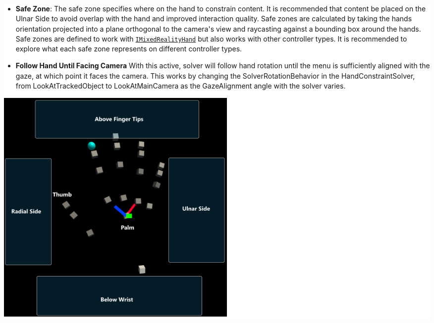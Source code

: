 * **Safe Zone**: The safe zone specifies where on the hand to constrain content. It is recommended that content be placed on the Ulnar Side to avoid overlap with the hand and improved interaction quality. Safe zones are calculated by taking the hands orientation projected into a plane orthogonal to the camera's view and raycasting against a bounding box around the hands. Safe zones are defined to work with [`IMixedRealityHand`](xref:Microsoft.MixedReality.Toolkit.Input.IMixedRealityHand) but also works with other controller types. It is recommended to explore what each safe zone represents on different controller types.

* **Follow Hand Until Facing Camera** With this active, solver will follow hand rotation until the menu is sufficiently aligned with the gaze, at which point it faces the camera. This works by changing the SolverRotationBehavior in the HandConstraintSolver, from LookAtTrackedObject to LookAtMainCamera as the GazeAlignment angle with the solver varies.

<img src="../images/solver/MRTK_Solver_HandConstraintSafeZones.png" width="450" alt="HandMenu Safe Zones">
